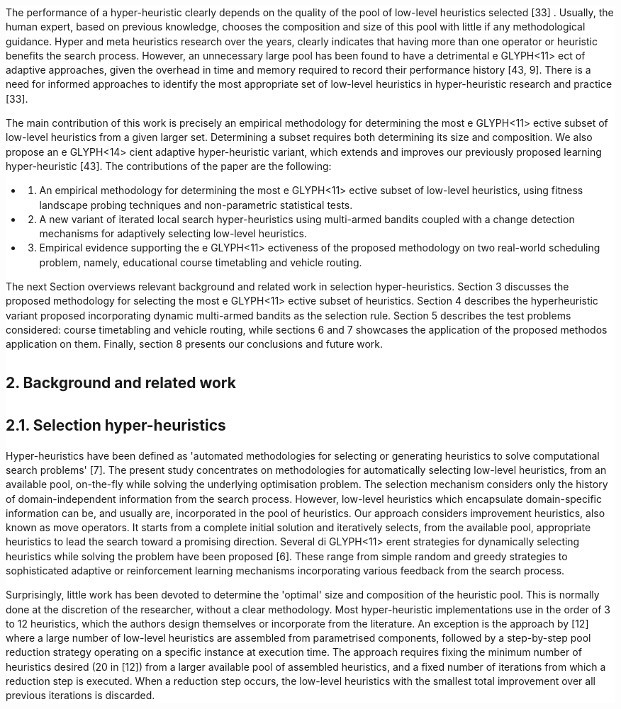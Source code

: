 The performance of a hyper-heuristic clearly depends on the quality of the pool of low-level heuristics selected [33] . Usually, the human expert, based on previous knowledge, chooses the composition and size of this pool with little if any methodological guidance. Hyper and meta heuristics research over the years, clearly indicates that having more than one operator or heuristic benefits the search process. However, an unnecessary large pool has been found to have a detrimental e GLYPH&lt;11&gt; ect of adaptive approaches, given the overhead in time and memory required to record their performance history [43, 9]. There is a need for informed approaches to identify the most appropriate set of low-level heuristics in hyper-heuristic research and practice [33].

The main contribution of this work is precisely an empirical methodology for determining the most e GLYPH&lt;11&gt; ective subset of low-level heuristics from a given larger set. Determining a subset requires both determining its size and composition. We also propose an e GLYPH&lt;14&gt; cient adaptive hyper-heuristic variant, which extends and improves our previously proposed learning hyper-heuristic [43]. The contributions of the paper are the following:

- 1. An empirical methodology for determining the most e GLYPH&lt;11&gt; ective subset of low-level heuristics, using fitness landscape probing techniques and non-parametric statistical tests.
- 2. A new variant of iterated local search hyper-heuristics using multi-armed bandits coupled with a change detection mechanisms for adaptively selecting low-level heuristics.
- 3. Empirical evidence supporting the e GLYPH&lt;11&gt; ectiveness of the proposed methodology on two real-world scheduling problem, namely, educational course timetabling and vehicle routing.

The next Section overviews relevant background and related work in selection hyper-heuristics. Section 3 discusses the proposed methodology for selecting the most e GLYPH&lt;11&gt; ective subset of heuristics. Section 4 describes the hyperheuristic variant proposed incorporating dynamic multi-armed bandits as the selection rule. Section 5 describes the test problems considered: course timetabling and vehicle routing, while sections 6 and 7 showcases the application of the proposed methodos application on them. Finally, section 8 presents our conclusions and future work.

## 2. Background and related work

## 2.1. Selection hyper-heuristics

Hyper-heuristics have been defined as 'automated methodologies for selecting or generating heuristics to solve computational search problems' [7]. The present study concentrates on methodologies for automatically selecting low-level heuristics, from an available pool, on-the-fly while solving the underlying optimisation problem. The selection mechanism considers only the history of domain-independent information from the search process. However, low-level heuristics which encapsulate domain-specific information can be, and usually are, incorporated in the pool of heuristics. Our approach considers improvement heuristics, also known as move operators. It starts from a complete initial solution and iteratively selects, from the available pool, appropriate heuristics to lead the search toward a promising direction. Several di GLYPH&lt;11&gt; erent strategies for dynamically selecting heuristics while solving the problem have been proposed [6]. These range from simple random and greedy strategies to sophisticated adaptive or reinforcement learning mechanisms incorporating various feedback from the search process.

Surprisingly, little work has been devoted to determine the 'optimal' size and composition of the heuristic pool. This is normally done at the discretion of the researcher, without a clear methodology. Most hyper-heuristic implementations use in the order of 3 to 12 heuristics, which the authors design themselves or incorporate from the literature. An exception is the approach by [12] where a large number of low-level heuristics are assembled from parametrised components, followed by a step-by-step pool reduction strategy operating on a specific instance at execution time. The approach requires fixing the minimum number of heuristics desired (20 in [12]) from a larger available pool of assembled heuristics, and a fixed number of iterations from which a reduction step is executed. When a reduction step occurs, the low-level heuristics with the smallest total improvement over all previous iterations is discarded.
